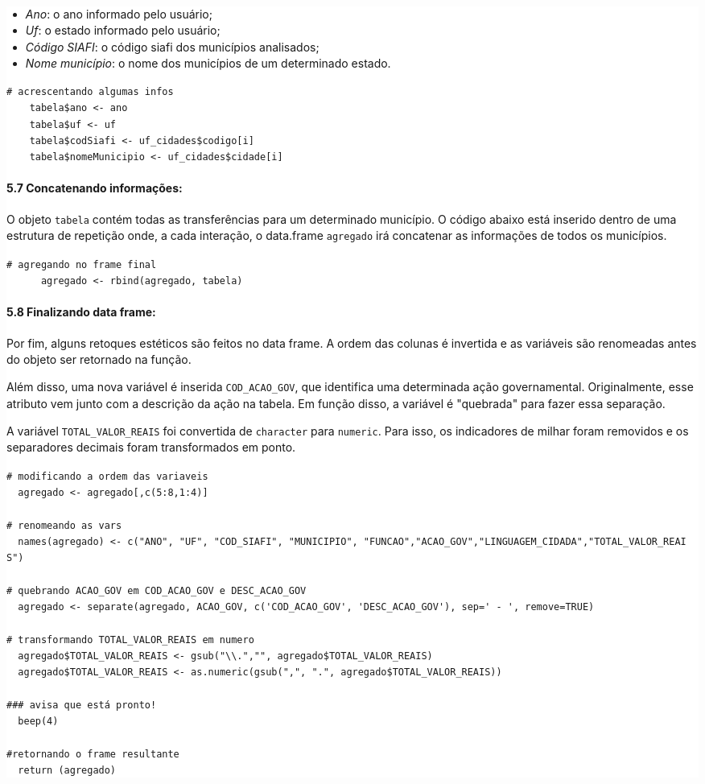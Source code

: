 - *Ano*: o ano informado pelo usuário;
- *Uf*: o estado informado pelo usuário;
- *Código SIAFI*: o código siafi dos municípios analisados;
- *Nome município*: o nome dos municípios de um determinado estado.

```{r eval=F}
# acrescentando algumas infos
    tabela$ano <- ano
    tabela$uf <- uf
    tabela$codSiafi <- uf_cidades$codigo[i]
    tabela$nomeMunicipio <- uf_cidades$cidade[i]
```


#### 5.7 Concatenando informações:

O objeto `tabela` contém todas as transferências para um determinado município. O código abaixo está inserido dentro de uma estrutura de repetição onde, a cada interação, o data.frame `agregado` irá concatenar as informações de todos os municípios. 

```{r eval=F}
# agregando no frame final
      agregado <- rbind(agregado, tabela)
```


#### 5.8 Finalizando data frame:
Por fim, alguns retoques estéticos são feitos no data frame. A ordem das colunas é invertida e as variáveis são renomeadas antes do objeto ser retornado na função.

Além disso, uma nova variável é inserida `COD_ACAO_GOV`, que identifica uma determinada ação governamental. Originalmente, esse atributo vem junto com a descrição da ação na tabela. Em função disso, a variável é "quebrada" para fazer essa separação.

A variável `TOTAL_VALOR_REAIS` foi convertida de `character` para `numeric`. Para isso, os indicadores de milhar foram removidos e os separadores decimais foram transformados em ponto. 
```{r eval=F}
# modificando a ordem das variaveis
  agregado <- agregado[,c(5:8,1:4)]
  
# renomeando as vars
  names(agregado) <- c("ANO", "UF", "COD_SIAFI", "MUNICIPIO", "FUNCAO","ACAO_GOV","LINGUAGEM_CIDADA","TOTAL_VALOR_REAIS")
  
# quebrando ACAO_GOV em COD_ACAO_GOV e DESC_ACAO_GOV
  agregado <- separate(agregado, ACAO_GOV, c('COD_ACAO_GOV', 'DESC_ACAO_GOV'), sep=' - ', remove=TRUE)
  
# transformando TOTAL_VALOR_REAIS em numero
  agregado$TOTAL_VALOR_REAIS <- gsub("\\.","", agregado$TOTAL_VALOR_REAIS)
  agregado$TOTAL_VALOR_REAIS <- as.numeric(gsub(",", ".", agregado$TOTAL_VALOR_REAIS))
  
### avisa que está pronto!
  beep(4)
  
#retornando o frame resultante
  return (agregado)
```
